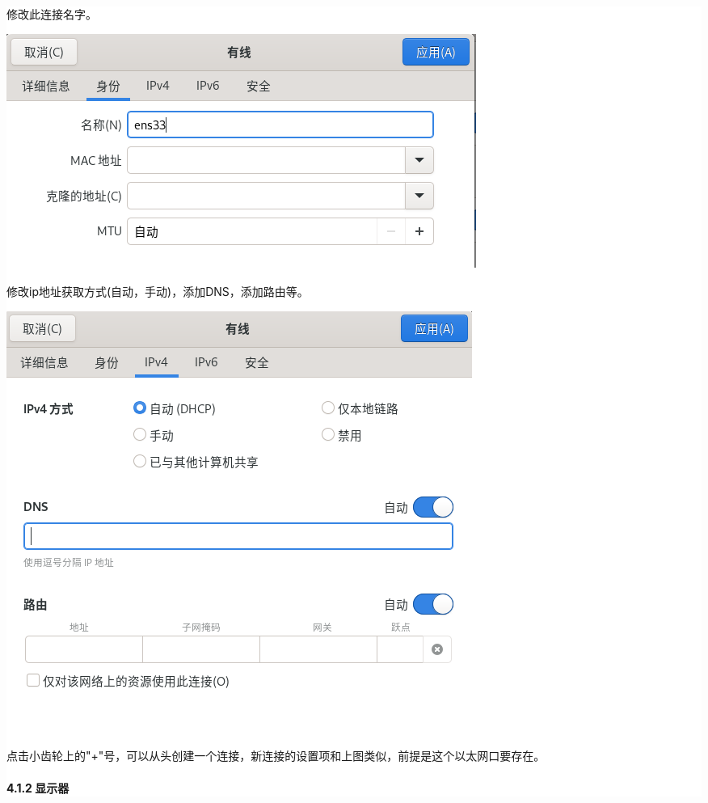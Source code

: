 
修改此连接名字。

![图 25 网络设置3-big](./figures/gnome-25.png)

修改ip地址获取方式(自动，手动)，添加DNS，添加路由等。

![图 26 网络设置4-big](./figures/gnome-26.png)

点击小齿轮上的"+"号，可以从头创建一个连接，新连接的设置项和上图类似，前提是这个以太网口要存在。

#### 4.1.2 显示器
